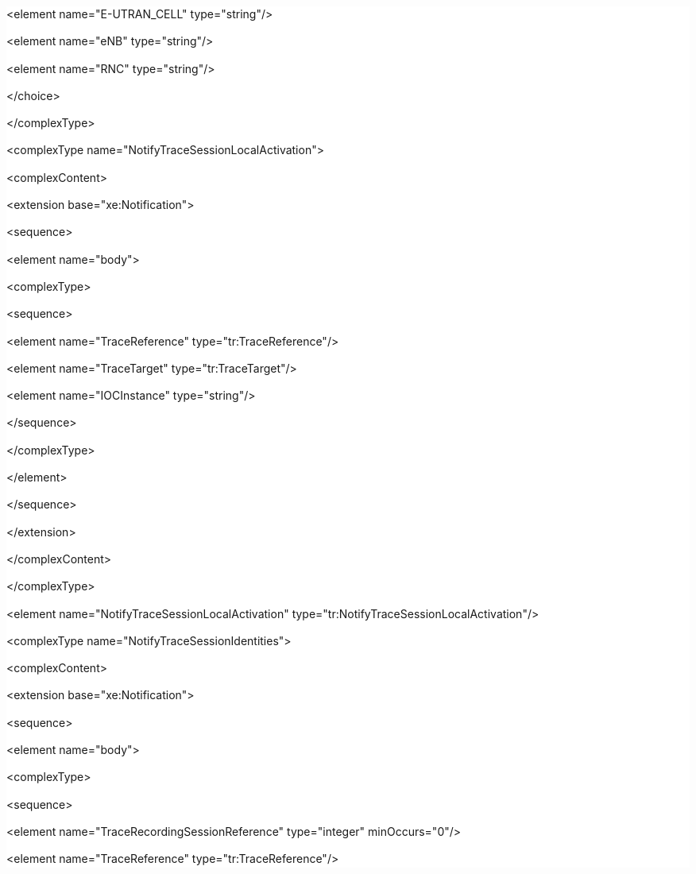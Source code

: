 \<element name=\"E-UTRAN\_CELL\" type=\"string\"/\>

\<element name=\"eNB\" type=\"string\"/\>

\<element name=\"RNC\" type=\"string\"/\>

\</choice\>

\</complexType\>

\<complexType name=\"NotifyTraceSessionLocalActivation\"\>

\<complexContent\>

\<extension base=\"xe:Notification\"\>

\<sequence\>

\<element name=\"body\"\>

\<complexType\>

\<sequence\>

\<element name=\"TraceReference\" type=\"tr:TraceReference\"/\>

\<element name=\"TraceTarget\" type=\"tr:TraceTarget\"/\>

\<element name=\"IOCInstance\" type=\"string\"/\>

\</sequence\>

\</complexType\>

\</element\>

\</sequence\>

\</extension\>

\</complexContent\>

\</complexType\>

\<element name=\"NotifyTraceSessionLocalActivation\"
type=\"tr:NotifyTraceSessionLocalActivation\"/\>

\<complexType name=\"NotifyTraceSessionIdentities\"\>

\<complexContent\>

\<extension base=\"xe:Notification\"\>

\<sequence\>

\<element name=\"body\"\>

\<complexType\>

\<sequence\>

\<element name=\"TraceRecordingSessionReference\" type=\"integer\"
minOccurs=\"0\"/\>

\<element name=\"TraceReference\" type=\"tr:TraceReference\"/\>
